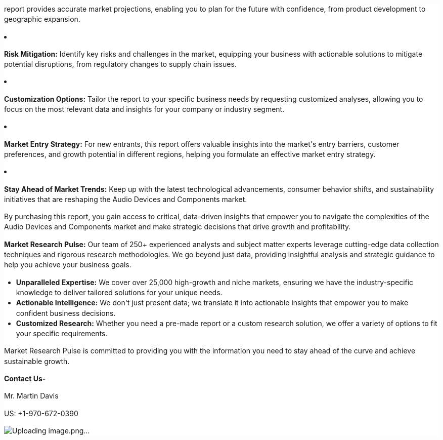 report provides accurate market projections, enabling you to plan for the future with confidence, from product development to geographic expansion.</p></li><li><p><strong>Risk Mitigation:</strong> Identify key risks and challenges in the market, equipping your business with actionable solutions to mitigate potential disruptions, from regulatory changes to supply chain issues.</p></li><li><p><strong>Customization Options:</strong> Tailor the report to your specific business needs by requesting customized analyses, allowing you to focus on the most relevant data and insights for your company or industry segment.</p></li><li><p><strong>Market Entry Strategy:</strong> For new entrants, this report offers valuable insights into the market's entry barriers, customer preferences, and growth potential in different regions, helping you formulate an effective market entry strategy.</p></li><li><p><strong>Stay Ahead of Market Trends:</strong> Keep up with the latest technological advancements, consumer behavior shifts, and sustainability initiatives that are reshaping the Audio Devices and Components market.</p></li></ol><p>By purchasing this report, you gain access to critical, data-driven insights that empower you to navigate the complexities of the Audio Devices and Components market and make strategic decisions that drive growth and profitability.</p><p><strong>Market Research Pulse:</strong>&nbsp;Our team of 250+ experienced analysts and subject matter experts leverage cutting-edge data collection techniques and rigorous research methodologies. We go beyond just data, providing insightful analysis and strategic guidance to help you achieve your business goals.</p><ul><li><strong>Unparalleled Expertise:</strong>&nbsp;We cover over 25,000 high-growth and niche markets, ensuring we have the industry-specific knowledge to deliver tailored solutions for your unique needs.</li><li><strong>Actionable Intelligence:</strong>&nbsp;We don't just present data; we translate it into actionable insights that empower you to make confident business decisions.</li><li><strong>Customized Research:</strong>&nbsp;Whether you need a pre-made report or a custom research solution, we offer a variety of options to fit your specific requirements.</li></ul><p>Market Research Pulse is committed to providing you with the information you need to stay ahead of the curve and achieve sustainable growth.</p><p><strong>Contact Us-</strong></p><p>Mr. Martin Davis</p><p>US: +1-970-672-0390</p>
![Uploading image.png…]()
